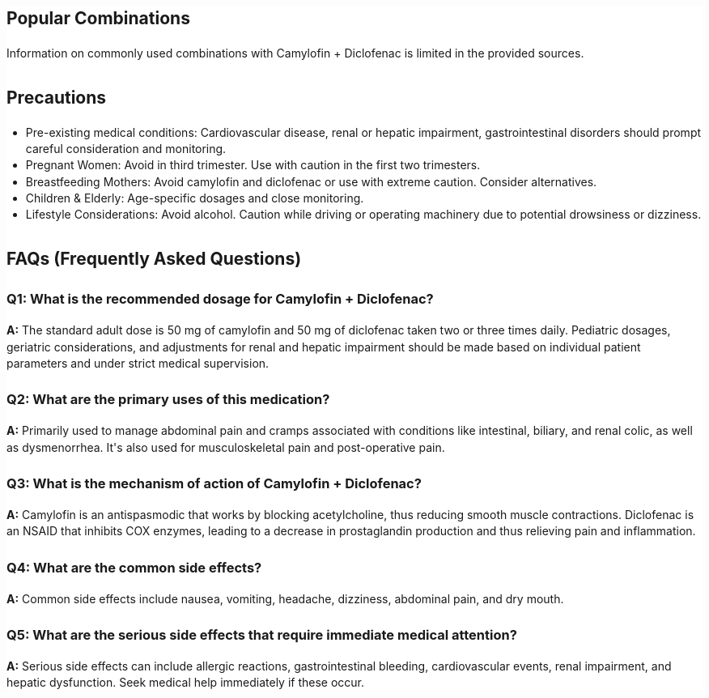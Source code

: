 
## **Popular Combinations**

Information on commonly used combinations with Camylofin + Diclofenac is limited in the provided sources.



## **Precautions**

* Pre-existing medical conditions: Cardiovascular disease, renal or hepatic impairment, gastrointestinal disorders should prompt careful consideration and monitoring.
* Pregnant Women:  Avoid in third trimester. Use with caution in the first two trimesters.
* Breastfeeding Mothers:  Avoid camylofin and diclofenac or use with extreme caution. Consider alternatives.
* Children & Elderly: Age-specific dosages and close monitoring.
* Lifestyle Considerations:  Avoid alcohol.  Caution while driving or operating machinery due to potential drowsiness or dizziness.


## **FAQs (Frequently Asked Questions)**

### **Q1: What is the recommended dosage for Camylofin + Diclofenac?**

**A:** The standard adult dose is 50 mg of camylofin and 50 mg of diclofenac taken two or three times daily. Pediatric dosages, geriatric considerations, and adjustments for renal and hepatic impairment should be made based on individual patient parameters and under strict medical supervision.

### **Q2: What are the primary uses of this medication?**

**A:** Primarily used to manage abdominal pain and cramps associated with conditions like intestinal, biliary, and renal colic, as well as dysmenorrhea.  It's also used for musculoskeletal pain and post-operative pain.

### **Q3: What is the mechanism of action of Camylofin + Diclofenac?**

**A:** Camylofin is an antispasmodic that works by blocking acetylcholine, thus reducing smooth muscle contractions.  Diclofenac is an NSAID that inhibits COX enzymes, leading to a decrease in prostaglandin production and thus relieving pain and inflammation.


### **Q4: What are the common side effects?**

**A:** Common side effects include nausea, vomiting, headache, dizziness, abdominal pain, and dry mouth.

### **Q5: What are the serious side effects that require immediate medical attention?**

**A:** Serious side effects can include allergic reactions, gastrointestinal bleeding, cardiovascular events, renal impairment, and hepatic dysfunction.  Seek medical help immediately if these occur.
